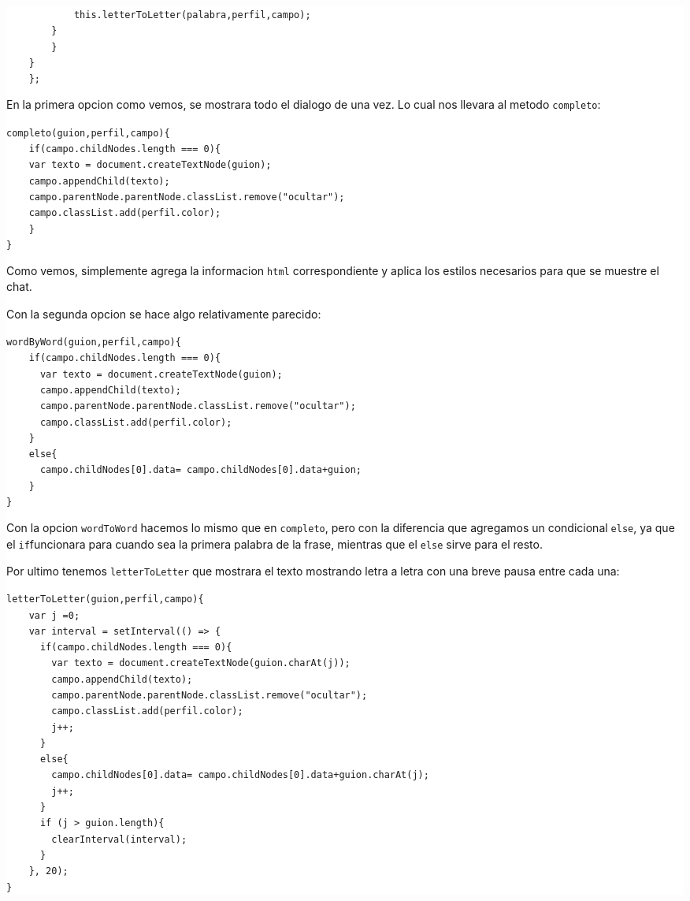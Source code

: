 				this.letterToLetter(palabra,perfil,campo);
			}
			}
		}
		};


En la primera opcion como vemos, se mostrara todo el dialogo de una vez. Lo cual nos llevara al metodo `completo`: 

	completo(guion,perfil,campo){
		if(campo.childNodes.length === 0){
		var texto = document.createTextNode(guion);
		campo.appendChild(texto);
		campo.parentNode.parentNode.classList.remove("ocultar");
		campo.classList.add(perfil.color);
		}
	}

Como vemos, simplemente agrega la informacion `html` correspondiente y aplica los estilos necesarios para que se muestre el chat.



Con la segunda opcion se hace algo relativamente parecido:


    wordByWord(guion,perfil,campo){
	    if(campo.childNodes.length === 0){
	      var texto = document.createTextNode(guion);
	      campo.appendChild(texto);
	      campo.parentNode.parentNode.classList.remove("ocultar");
	      campo.classList.add(perfil.color);
	    }
	    else{
	      campo.childNodes[0].data= campo.childNodes[0].data+guion; 
	    }
    }

Con la opcion `wordToWord` hacemos lo mismo que en `completo`, pero con la diferencia que agregamos un condicional `else`, ya que el `if`funcionara para cuando sea la primera palabra de la frase, mientras que el `else` sirve para el resto.

Por ultimo tenemos `letterToLetter` que mostrara el texto mostrando letra a letra con una breve pausa entre cada una: 

    letterToLetter(guion,perfil,campo){
	    var j =0;
	    var interval = setInterval(() => {
	      if(campo.childNodes.length === 0){
	        var texto = document.createTextNode(guion.charAt(j));
	        campo.appendChild(texto);
	        campo.parentNode.parentNode.classList.remove("ocultar");
	        campo.classList.add(perfil.color);
	        j++;          
	      }
	      else{
	        campo.childNodes[0].data= campo.childNodes[0].data+guion.charAt(j);
	        j++;
	      }
	      if (j > guion.length){
	        clearInterval(interval);
	      }
	    }, 20);
    }
